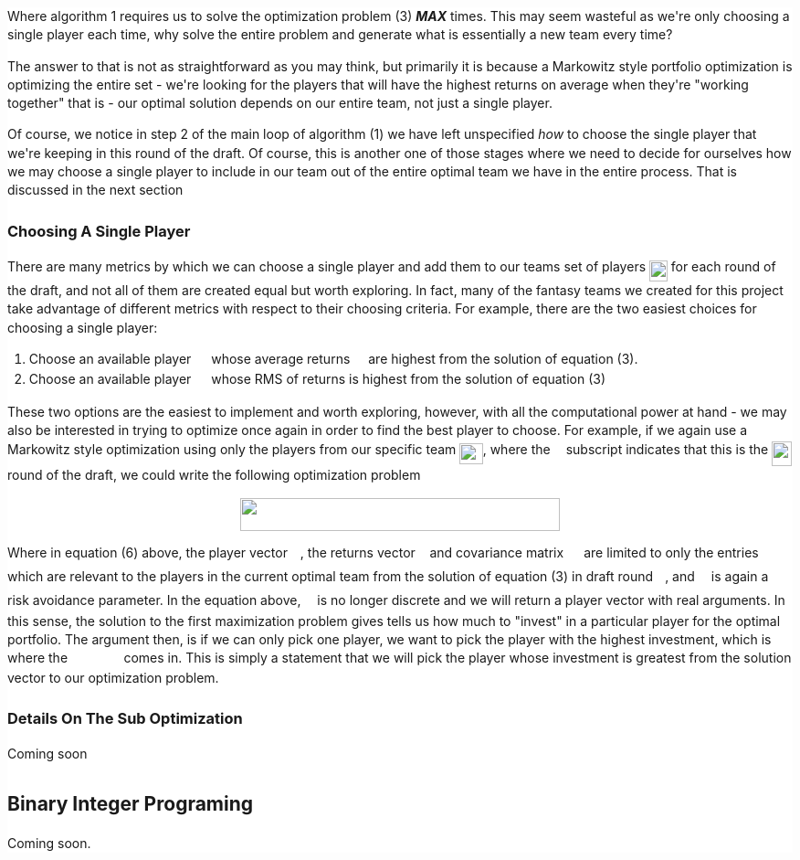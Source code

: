 Where algorithm 1 requires us to solve the optimization problem (3) **_MAX_** times. This may seem wasteful as we're only choosing a single player each time, why solve the entire problem and generate what is essentially a new team every time? 

The answer to that is not as straightforward as you may think, but primarily it is because   a Markowitz style portfolio optimization is optimizing the entire set - we're looking for the players that will have the highest returns on average when they're "working together" that is - our optimal solution depends on our entire team, not just a single player.

Of course, we notice in step 2 of the main loop of algorithm (1) we have left unspecified _how_ to choose the single player that we're keeping in this round of the draft. Of course, this is another one of those stages where we need to decide for ourselves how we may choose a single player to include in our team out of the entire optimal team we have in the entire process. That is discussed in the next section

### Choosing A Single Player

There are many metrics by which we can choose a single player and add them to our teams set of players <img src="/tex/40c047230b846927c8e0337dadd5bd5a.svg?invert_in_darkmode&sanitize=true" align=middle width=19.84068074999999pt height=22.465723500000017pt/> for each round of the draft, and not all of them are created equal but worth exploring. In fact, many of the fantasy teams we created for this project take advantage of different metrics with respect to their choosing criteria. For example, there are the two easiest choices for choosing a single player:

1. Choose an available player <img src="/tex/9fc20fb1d3825674c6a279cb0d5ca636.svg?invert_in_darkmode&sanitize=true" align=middle width=14.045887349999989pt height=14.15524440000002pt/> whose average returns <img src="/tex/3cf87ea38a615ed99e0232f8ed9431fe.svg?invert_in_darkmode&sanitize=true" align=middle width=12.067218899999991pt height=14.15524440000002pt/> are highest from the solution of equation (3). 
2. Choose an available player <img src="/tex/9fc20fb1d3825674c6a279cb0d5ca636.svg?invert_in_darkmode&sanitize=true" align=middle width=14.045887349999989pt height=14.15524440000002pt/> whose RMS of returns is highest from the solution of equation (3)

These two options are the easiest to implement and worth exploring, however, with all the computational power at hand - we may also be interested in trying to optimize once again in order to find the best player to choose. For example, if we again use a Markowitz style optimization using only the players from our specific team <img src="/tex/d30de5af1ca31294a1a7debdc025329a.svg?invert_in_darkmode&sanitize=true" align=middle width=25.398989549999992pt height=22.465723500000017pt/>, where the <img src="/tex/63bb9849783d01d91403bc9a5fea12a2.svg?invert_in_darkmode&sanitize=true" align=middle width=9.075367949999992pt height=22.831056599999986pt/> subscript indicates that this is the <img src="/tex/448aa5c656d95a0430b90ac5ded7840c.svg?invert_in_darkmode&sanitize=true" align=middle width=21.737180849999987pt height=27.91243950000002pt/> round of the draft, we could write the following optimization problem

<p align="center"><img src="/tex/3eb66d3bc94fb4d0897fd412d9fec998.svg?invert_in_darkmode&sanitize=true" align=middle width=350.3477208pt height=35.76269895pt/></p>

Where in equation (6) above, the player vector <img src="/tex/b0ea07dc5c00127344a1cad40467b8de.svg?invert_in_darkmode&sanitize=true" align=middle width=9.97711604999999pt height=14.611878600000017pt/>, the returns vector <img src="/tex/d303788ea8b3ff5079316016e37bf19e.svg?invert_in_darkmode&sanitize=true" align=middle width=7.785368249999991pt height=14.611878600000017pt/> and covariance matrix <img src="/tex/61ccc6d099c3b104d8de703a10b20230.svg?invert_in_darkmode&sanitize=true" align=middle width=14.20083224999999pt height=22.55708729999998pt/> are limited to only the entries which are relevant to the players in the current optimal team from the solution of equation (3) in draft round <img src="/tex/63bb9849783d01d91403bc9a5fea12a2.svg?invert_in_darkmode&sanitize=true" align=middle width=9.075367949999992pt height=22.831056599999986pt/>, and <img src="/tex/8217ed3c32a785f0b5aad4055f432ad8.svg?invert_in_darkmode&sanitize=true" align=middle width=10.16555099999999pt height=22.831056599999986pt/> is again a risk avoidance parameter. In the equation above, <img src="/tex/b0ea07dc5c00127344a1cad40467b8de.svg?invert_in_darkmode&sanitize=true" align=middle width=9.97711604999999pt height=14.611878600000017pt/> is no longer discrete and we will return a player vector with real arguments. In this sense, the solution to the first maximization problem gives tells us how much to "invest" in a particular player for the optimal portfolio. The argument then, is if we can only pick one player, we want to pick the player with the highest investment, which is where the <img src="/tex/04fed6b232b8cef68f26f56ee7fca507.svg?invert_in_darkmode&sanitize=true" align=middle width=53.47052864999999pt height=14.15524440000002pt/> comes in. This is simply a statement that we will pick the player whose investment is greatest from the solution vector to our optimization problem. 

### Details On The Sub Optimization
Coming soon


## Binary Integer Programing
Coming soon. 

